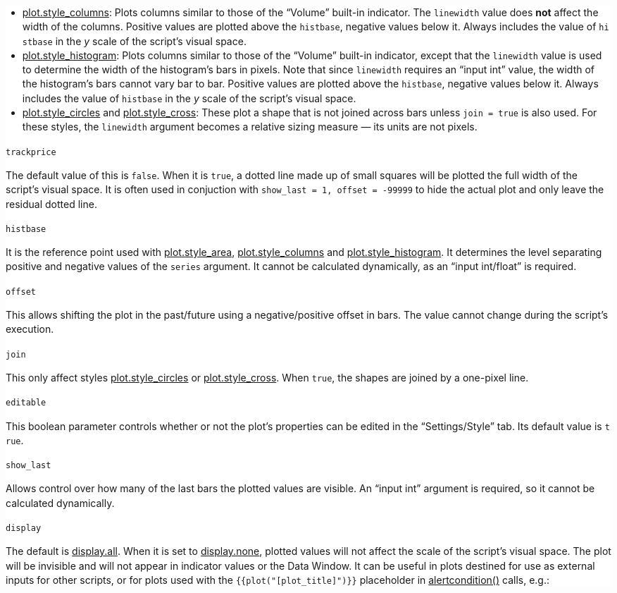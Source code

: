 -   [plot.style\_columns](https://www.tradingview.com/pine-script-reference/v6/#const_plot%7Bdot%7Dstyle_columns): Plots columns similar to those of the “Volume” built-in indicator. The `linewidth` value does **not** affect the width of the columns. Positive values are plotted above the `histbase`, negative values below it. Always includes the value of `histbase` in the _y_ scale of the script’s visual space.
-   [plot.style\_histogram](https://www.tradingview.com/pine-script-reference/v6/#const_plot%7Bdot%7Dstyle_histogram): Plots columns similar to those of the “Volume” built-in indicator, except that the `linewidth` value is used to determine the width of the histogram’s bars in pixels. Note that since `linewidth` requires an “input int” value, the width of the histogram’s bars cannot vary bar to bar. Positive values are plotted above the `histbase`, negative values below it. Always includes the value of `histbase` in the _y_ scale of the script’s visual space.
-   [plot.style\_circles](https://www.tradingview.com/pine-script-reference/v6/#const_plot%7Bdot%7Dstyle_circles) and [plot.style\_cross](https://www.tradingview.com/pine-script-reference/v6/#const_plot%7Bdot%7Dstyle_cross): These plot a shape that is not joined across bars unless `join = true` is also used. For these styles, the `linewidth` argument becomes a relative sizing measure — its units are not pixels.

`trackprice`

The default value of this is `false`. When it is `true`, a dotted line made up of small squares will be plotted the full width of the script’s visual space. It is often used in conjuction with `show_last = 1, offset = -99999` to hide the actual plot and only leave the residual dotted line.

`histbase`

It is the reference point used with [plot.style\_area](https://www.tradingview.com/pine-script-reference/v6/#const_plot%7Bdot%7Dstyle_area), [plot.style\_columns](https://www.tradingview.com/pine-script-reference/v6/#const_plot%7Bdot%7Dstyle_columns) and [plot.style\_histogram](https://www.tradingview.com/pine-script-reference/v6/#const_plot%7Bdot%7Dstyle_histogram). It determines the level separating positive and negative values of the `series` argument. It cannot be calculated dynamically, as an “input int/float” is required.

`offset`

This allows shifting the plot in the past/future using a negative/positive offset in bars. The value cannot change during the script’s execution.

`join`

This only affect styles [plot.style\_circles](https://www.tradingview.com/pine-script-reference/v6/#const_plot%7Bdot%7Dstyle_circles) or [plot.style\_cross](https://www.tradingview.com/pine-script-reference/v6/#const_plot%7Bdot%7Dstyle_cross). When `true`, the shapes are joined by a one-pixel line.

`editable`

This boolean parameter controls whether or not the plot’s properties can be edited in the “Settings/Style” tab. Its default value is `true`.

`show_last`

Allows control over how many of the last bars the plotted values are visible. An “input int” argument is required, so it cannot be calculated dynamically.

`display`

The default is [display.all](https://www.tradingview.com/pine-script-reference/v6/#const_display%7Bdot%7Dall). When it is set to [display.none](https://www.tradingview.com/pine-script-reference/v6/#const_display%7Bdot%7Dnone), plotted values will not affect the scale of the script’s visual space. The plot will be invisible and will not appear in indicator values or the Data Window. It can be useful in plots destined for use as external inputs for other scripts, or for plots used with the `{{plot("[plot_title]")}}` placeholder in [alertcondition()](https://www.tradingview.com/pine-script-reference/v6/#fun_alertcondition) calls, e.g.:
